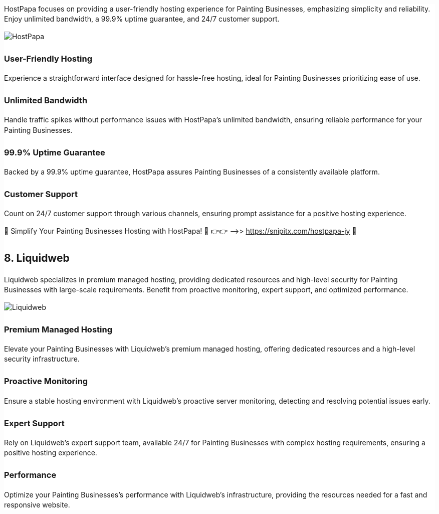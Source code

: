 HostPapa focuses on providing a user-friendly hosting experience for Painting Businesses, emphasizing simplicity and reliability. Enjoy unlimited bandwidth, a 99.9% uptime guarantee, and 24/7 customer support.

![HostPapa](https://i.imgur.com/ouDTkvl.jpeg "HostPapa Hosting")

### User-Friendly Hosting
Experience a straightforward interface designed for hassle-free hosting, ideal for Painting Businesses prioritizing ease of use.

### Unlimited Bandwidth
Handle traffic spikes without performance issues with HostPapa’s unlimited bandwidth, ensuring reliable performance for your Painting Businesses.

### 99.9% Uptime Guarantee
Backed by a 99.9% uptime guarantee, HostPapa assures Painting Businesses of a consistently available platform.

### Customer Support
Count on 24/7 customer support through various channels, ensuring prompt assistance for a positive hosting experience.

🌈 Simplify Your Painting Businesses Hosting with HostPapa! 🚀
👉👉 -->> https://snipitx.com/hostpapa-jy 🚀

## 8. Liquidweb

Liquidweb specializes in premium managed hosting, providing dedicated resources and high-level security for Painting Businesses with large-scale requirements. Benefit from proactive monitoring, expert support, and optimized performance.

![Liquidweb](https://i.imgur.com/4IvT9SC.jpeg "Liquidweb Hosting")

### Premium Managed Hosting
Elevate your Painting Businesses with Liquidweb’s premium managed hosting, offering dedicated resources and a high-level security infrastructure.

### Proactive Monitoring
Ensure a stable hosting environment with Liquidweb’s proactive server monitoring, detecting and resolving potential issues early.

### Expert Support
Rely on Liquidweb’s expert support team, available 24/7 for Painting Businesses with complex hosting requirements, ensuring a positive hosting experience.

### Performance
Optimize your Painting Businesses’s performance with Liquidweb’s infrastructure, providing the resources needed for a fast and responsive website.
